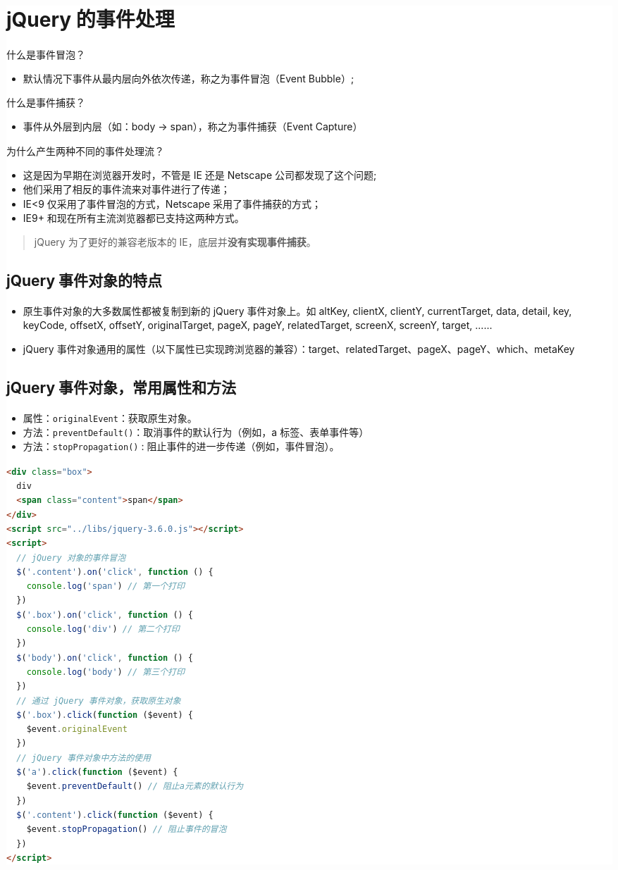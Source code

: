 # jQuery 的事件处理

什么是事件冒泡？

- 默认情况下事件从最内层向外依次传递，称之为事件冒泡（Event Bubble）;

什么是事件捕获？

- 事件从外层到内层（如：body -> span），称之为事件捕获（Event Capture）

为什么产生两种不同的事件处理流？

- 这是因为早期在浏览器开发时，不管是 IE 还是 Netscape 公司都发现了这个问题;
- 他们采用了相反的事件流来对事件进行了传递；
- IE<9 仅采用了事件冒泡的方式，Netscape 采用了事件捕获的方式；
- IE9+ 和现在所有主流浏览器都已支持这两种方式。

> jQuery 为了更好的兼容老版本的 IE，底层并**没有实现事件捕获**。

## jQuery 事件对象的特点

- 原生事件对象的大多数属性都被复制到新的 jQuery 事件对象上。如 altKey, clientX, clientY, currentTarget, data, detail, key, keyCode, offsetX, offsetY, originalTarget, pageX, pageY, relatedTarget, screenX, screenY, target, ......

- jQuery 事件对象通用的属性（以下属性已实现跨浏览器的兼容）：target、relatedTarget、pageX、pageY、which、metaKey

## jQuery 事件对象，常用属性和方法

- 属性：`originalEvent`：获取原生对象。
- 方法：`preventDefault()`：取消事件的默认行为（例如，a 标签、表单事件等）
- 方法：`stopPropagation()` : 阻止事件的进一步传递（例如，事件冒泡）。

```html
<div class="box">
  div
  <span class="content">span</span>
</div>
<script src="../libs/jquery-3.6.0.js"></script>
<script>
  // jQuery 对象的事件冒泡
  $('.content').on('click', function () {
    console.log('span') // 第一个打印
  })
  $('.box').on('click', function () {
    console.log('div') // 第二个打印
  })
  $('body').on('click', function () {
    console.log('body') // 第三个打印
  })
  // 通过 jQuery 事件对象，获取原生对象
  $('.box').click(function ($event) {
    $event.originalEvent
  })
  // jQuery 事件对象中方法的使用
  $('a').click(function ($event) {
    $event.preventDefault() // 阻止a元素的默认行为
  })
  $('.content').click(function ($event) {
    $event.stopPropagation() // 阻止事件的冒泡
  })
</script>
```

